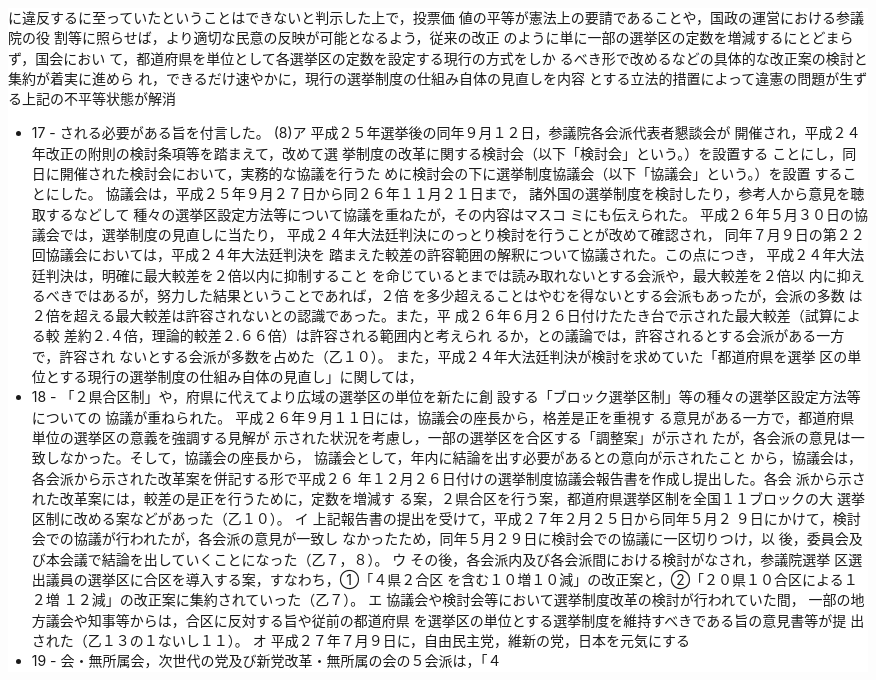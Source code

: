 に違反するに至っていたということはできないと判示した上で，投票価
値の平等が憲法上の要請であることや，国政の運営における参議院の役
割等に照らせば，より適切な民意の反映が可能となるよう，従来の改正
のように単に一部の選挙区の定数を増減するにとどまらず，国会におい
て，都道府県を単位として各選挙区の定数を設定する現行の方式をしか
るべき形で改めるなどの具体的な改正案の検討と集約が着実に進めら
れ，できるだけ速やかに，現行の選挙制度の仕組み自体の見直しを内容
とする立法的措置によって違憲の問題が生ずる上記の不平等状態が解消
 - 17 - 
される必要がある旨を付言した。 
  (8)ア 平成２５年選挙後の同年９月１２日，参議院各会派代表者懇談会が
開催され，平成２４年改正の附則の検討条項等を踏まえて，改めて選
挙制度の改革に関する検討会（以下「検討会」という。）を設置する
ことにし，同日に開催された検討会において，実務的な協議を行うた
めに検討会の下に選挙制度協議会（以下「協議会」という。）を設置
することにした。 
     協議会は，平成２５年９月２７日から同２６年１１月２１日まで，
諸外国の選挙制度を検討したり，参考人から意見を聴取するなどして
種々の選挙区設定方法等について協議を重ねたが，その内容はマスコ
ミにも伝えられた。 
平成２６年５月３０日の協議会では，選挙制度の見直しに当たり，
平成２４年大法廷判決にのっとり検討を行うことが改めて確認され，
同年７月９日の第２２回協議会においては，平成２４年大法廷判決を
踏まえた較差の許容範囲の解釈について協議された。この点につき，
平成２４年大法廷判決は，明確に最大較差を２倍以内に抑制すること
を命じているとまでは読み取れないとする会派や，最大較差を２倍以
内に抑えるべきではあるが，努力した結果ということであれば，２倍
を多少超えることはやむを得ないとする会派もあったが，会派の多数
は２倍を超える最大較差は許容されないとの認識であった。また，平
成２６年６月２６日付けたたき台で示された最大較差（試算による較
差約２.４倍，理論的較差２.６６倍）は許容される範囲内と考えられ
るか，との議論では，許容されるとする会派がある一方で，許容され
ないとする会派が多数を占めた（乙１０）。 
また，平成２４年大法廷判決が検討を求めていた「都道府県を選挙
区の単位とする現行の選挙制度の仕組み自体の見直し」に関しては，
 - 18 - 
「２県合区制」や，府県に代えてより広域の選挙区の単位を新たに創
設する「ブロック選挙区制」等の種々の選挙区設定方法等についての
協議が重ねられた。 
平成２６年９月１１日には，協議会の座長から，格差是正を重視す
る意見がある一方で，都道府県単位の選挙区の意義を強調する見解が
示された状況を考慮し，一部の選挙区を合区する「調整案」が示され
たが，各会派の意見は一致しなかった。そして，協議会の座長から，
協議会として，年内に結論を出す必要があるとの意向が示されたこと
から，協議会は，各会派から示された改革案を併記する形で平成２６
年１２月２６日付けの選挙制度協議会報告書を作成し提出した。各会
派から示された改革案には，較差の是正を行うために，定数を増減す
る案，２県合区を行う案，都道府県選挙区制を全国１１ブロックの大
選挙区制に改める案などがあった（乙１０）。 
   イ 上記報告書の提出を受けて，平成２７年２月２５日から同年５月２
９日にかけて，検討会での協議が行われたが，各会派の意見が一致し
なかったため，同年５月２９日に検討会での協議に一区切りつけ，以
後，委員会及び本会議で結論を出していくことになった（乙７，８）。 
   ウ その後，各会派内及び各会派間における検討がなされ，参議院選挙
区選出議員の選挙区に合区を導入する案，すなわち，①「４県２合区
を含む１０増１０減」の改正案と，②「２０県１０合区による１２増
１２減」の改正案に集約されていった（乙７）。 
エ 協議会や検討会等において選挙制度改革の検討が行われていた間，
一部の地方議会や知事等からは，合区に反対する旨や従前の都道府県
を選挙区の単位とする選挙制度を維持すべきである旨の意見書等が提
出された（乙１３の１ないし１１）。 
   オ 平成２７年７月９日に，自由民主党，維新の党，日本を元気にする
 - 19 - 
会・無所属会，次世代の党及び新党改革・無所属の会の５会派は，「４